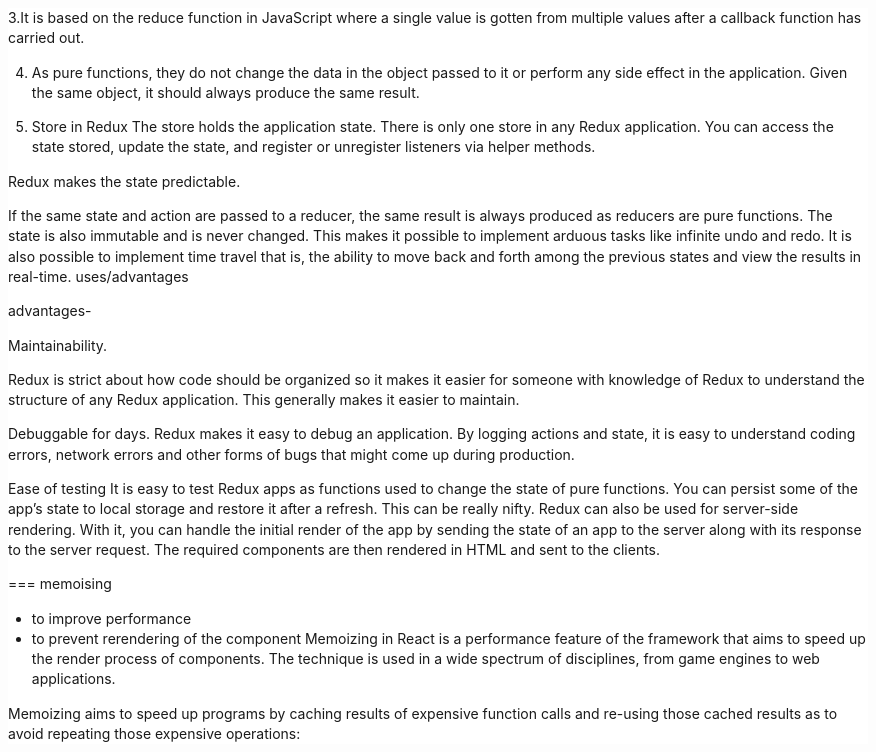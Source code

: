 3.It is based on the reduce function in JavaScript where a single value is gotten
from multiple values after a callback function has carried out.

4. As pure functions, they do not change the data in the object passed to it or
perform any side effect in the application.
Given the same object, it should always produce the same result.

3. Store in Redux
The store holds the application state. There is only one store in any Redux application.
You can access the state stored, update the state, and register or unregister
listeners via helper methods.

Redux makes the state predictable.

If the same state and action are passed to a reducer,
 the same result is always produced as reducers are pure functions.
 The state is also immutable and is never changed. This makes it possible to implement
  arduous tasks like infinite undo and redo.
  It is also possible to implement time travel
  that is, the ability to move back and forth among the previous states and view the results in real-time.
  uses/advantages

  advantages-

Maintainability.

Redux is strict about how code should be organized so it makes it easier for someone with knowledge of Redux
to understand the structure of any Redux application. This generally makes it easier to maintain.

Debuggable for days.
Redux makes it easy to debug an application. By logging actions and state, it is easy to understand coding errors,
 network errors and other forms of bugs that might come up during production.

Ease of testing
It is easy to test Redux apps as functions used to change the state of pure functions.
You can persist some of the app’s state to local storage and restore it after a refresh. This can be really nifty.
Redux can also be used for server-side rendering. With it, you can handle the initial render of the app by sending the
state of an app to the server along with its response to the server request. The required components are then rendered
in HTML and sent to the clients.

  ===
  memoising

  - to improve performance
  - to prevent rerendering of the component
  Memoizing in React is a performance feature of the framework that aims to speed up the render process of components.
   The technique is used in a wide spectrum of disciplines, from game engines to web applications.

Memoizing aims to speed up programs by caching results of expensive function
calls and re-using those cached results as to avoid repeating those expensive operations:
